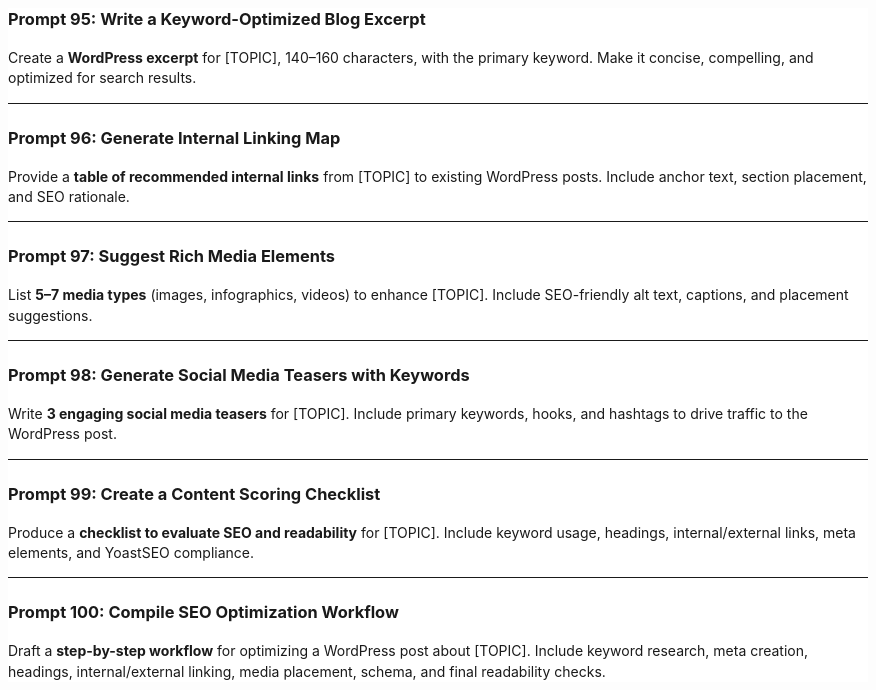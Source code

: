 
### Prompt 95: Write a Keyword-Optimized Blog Excerpt  
Create a **WordPress excerpt** for [TOPIC], 140–160 characters, with the primary keyword. Make it concise, compelling, and optimized for search results.

---

### Prompt 96: Generate Internal Linking Map  
Provide a **table of recommended internal links** from [TOPIC] to existing WordPress posts. Include anchor text, section placement, and SEO rationale.

---

### Prompt 97: Suggest Rich Media Elements  
List **5–7 media types** (images, infographics, videos) to enhance [TOPIC]. Include SEO-friendly alt text, captions, and placement suggestions.

---

### Prompt 98: Generate Social Media Teasers with Keywords  
Write **3 engaging social media teasers** for [TOPIC]. Include primary keywords, hooks, and hashtags to drive traffic to the WordPress post.

---

### Prompt 99: Create a Content Scoring Checklist  
Produce a **checklist to evaluate SEO and readability** for [TOPIC]. Include keyword usage, headings, internal/external links, meta elements, and YoastSEO compliance.

---

### Prompt 100: Compile SEO Optimization Workflow  
Draft a **step-by-step workflow** for optimizing a WordPress post about [TOPIC]. Include keyword research, meta creation, headings, internal/external linking, media placement, schema, and final readability checks.
